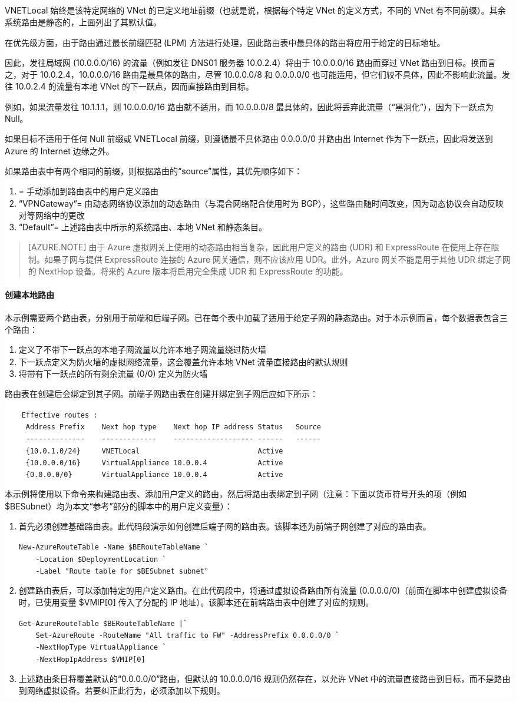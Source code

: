 VNETLocal 始终是该特定网络的 VNet 的已定义地址前缀（也就是说，根据每个特定 VNet 的定义方式，不同的 VNet 有不同前缀）。其余系统路由是静态的，上面列出了其默认值。

在优先级方面，由于路由通过最长前缀匹配 (LPM) 方法进行处理，因此路由表中最具体的路由将应用于给定的目标地址。

因此，发往局域网 (10.0.0.0/16) 的流量（例如发往 DNS01 服务器 10.0.2.4）将由于 10.0.0.0/16 路由而穿过 VNet 路由到目标。换而言之，对于 10.0.2.4，10.0.0.0/16 路由是最具体的路由，尽管 10.0.0.0/8 和 0.0.0.0/0 也可能适用，但它们较不具体，因此不影响此流量。发往 10.0.2.4 的流量有本地 VNet 的下一跃点，因而直接路由到目标。

例如，如果流量发往 10.1.1.1，则 10.0.0.0/16 路由就不适用，而 10.0.0.0/8 最具体的，因此将丢弃此流量（“黑洞化”），因为下一跃点为 Null。

如果目标不适用于任何 Null 前缀或 VNETLocal 前缀，则遵循最不具体路由 0.0.0.0/0 并路由出 Internet 作为下一跃点，因此将发送到 Azure 的 Internet 边缘之外。

如果路由表中有两个相同的前缀，则根据路由的“source”属性，其优先顺序如下：

1.	<blank> = 手动添加到路由表中的用户定义路由
2.	“VPNGateway”= 由动态网络协议添加的动态路由（与混合网络配合使用时为 BGP），这些路由随时间改变，因为动态协议会自动反映对等网络中的更改
3.	“Default”= 上述路由表中所示的系统路由、本地 VNet 和静态条目。

>[AZURE.NOTE] 由于 Azure 虚拟网关上使用的动态路由相当复杂，因此用户定义的路由 (UDR) 和 ExpressRoute 在使用上存在限制。如果子网与提供 ExpressRoute 连接的 Azure 网关通信，则不应该应用 UDR。此外，Azure 网关不能是用于其他 UDR 绑定子网的 NextHop 设备。将来的 Azure 版本将启用完全集成 UDR 和 ExpressRoute 的功能。

#### 创建本地路由

本示例需要两个路由表，分别用于前端和后端子网。已在每个表中加载了适用于给定子网的静态路由。对于本示例而言，每个数据表包含三个路由：

1. 定义了不带下一跃点的本地子网流量以允许本地子网流量绕过防火墙
2. 下一跃点定义为防火墙的虚拟网络流量，这会覆盖允许本地 VNet 流量直接路由的默认规则
3. 将带有下一跃点的所有剩余流量 (0/0) 定义为防火墙

路由表在创建后会绑定到其子网。前端子网路由表在创建并绑定到子网后应如下所示：

        Effective routes : 
         Address Prefix    Next hop type    Next hop IP address Status   Source     
         --------------    -------------    ------------------- ------   ------     
         {10.0.1.0/24}     VNETLocal                            Active 
		 {10.0.0.0/16}     VirtualAppliance 10.0.0.4            Active    
         {0.0.0.0/0}       VirtualAppliance 10.0.0.4            Active


本示例将使用以下命令来构建路由表、添加用户定义的路由，然后将路由表绑定到子网（注意：下面以货币符号开头的项（例如 $BESubnet）均为本文“参考”部分的脚本中的用户定义变量）：

1.	首先必须创建基础路由表。此代码段演示如何创建后端子网的路由表。该脚本还为前端子网创建了对应的路由表。

		New-AzureRouteTable -Name $BERouteTableName `
		    -Location $DeploymentLocation `
		    -Label "Route table for $BESubnet subnet"

2.	创建路由表后，可以添加特定的用户定义路由。在此代码段中，将通过虚拟设备路由所有流量 (0.0.0.0/0)（前面在脚本中创建虚拟设备时，已使用变量 $VMIP[0] 传入了分配的 IP 地址）。该脚本还在前端路由表中创建了对应的规则。

		Get-AzureRouteTable $BERouteTableName |`
		    Set-AzureRoute -RouteName "All traffic to FW" -AddressPrefix 0.0.0.0/0 `
		    -NextHopType VirtualAppliance `
		    -NextHopIpAddress $VMIP[0]

3. 上述路由条目将覆盖默认的“0.0.0.0/0”路由，但默认的 10.0.0.0/16 规则仍然存在，以允许 VNet 中的流量直接路由到目标，而不是路由到网络虚拟设备。若要纠正此行为，必须添加以下规则。


[1]: ./media/virtual-networks-dmz-nsg-fw-udr-asm/example3design.png "使用 NVA、NSG 和 UDR 的双向外围网络"
[2]: ./media/virtual-networks-dmz-nsg-fw-udr-asm/example3firewalllogical.png "防火墙规则的逻辑视图"
[3]: ./media/virtual-networks-dmz-nsg-fw-udr-asm/createnetworkobjectfrontend.png "创建前端网络对象"
[4]: ./media/virtual-networks-dmz-nsg-fw-udr-asm/createnetworkobjectdns.png "创建 DNS 服务器对象"
[5]: ./media/virtual-networks-dmz-nsg-fw-udr-asm/createnetworkobjectrdpa.png "默认 RDP 规则的副本"
[6]: ./media/virtual-networks-dmz-nsg-fw-udr-asm/createnetworkobjectrdpb.png "AppVM01 规则"
[7]: ./media/virtual-networks-dmz-nsg-fw-udr-asm/iconapplicationredirect.png "应用程序重定向图标"
[8]: ./media/virtual-networks-dmz-nsg-fw-udr-asm/icondestinationnat.png "目标 NAT 图标"
[9]: ./media/virtual-networks-dmz-nsg-fw-udr-asm/iconpass.png "传递图标"
[10]: ./media/virtual-networks-dmz-nsg-fw-udr-asm/rulefirewall.png "防火墙管理规则"
[11]: ./media/virtual-networks-dmz-nsg-fw-udr-asm/rulerdp.png "防火墙 RDP 规则"
[12]: ./media/virtual-networks-dmz-nsg-fw-udr-asm/ruleweb.png "防火墙 Web 规则"
[13]: ./media/virtual-networks-dmz-nsg-fw-udr-asm/ruleappvm01.png "防火墙 AppVM01 规则"
[14]: ./media/virtual-networks-dmz-nsg-fw-udr-asm/ruleoutbound.png "防火墙出站规则"
[15]: ./media/virtual-networks-dmz-nsg-fw-udr-asm/ruledns.png "防火墙 DNS 规则"
[16]: ./media/virtual-networks-dmz-nsg-fw-udr-asm/ruleintravnet.png "防火墙 VNet 内部规则"
[17]: ./media/virtual-networks-dmz-nsg-fw-udr-asm/ruledeny.png "防火墙拒绝规则"
[18]: ./media/virtual-networks-dmz-nsg-fw-udr-asm/firewallruleactivate.png "防火墙规则激活"
[HOME]: /documentation/articles/best-practices-network-security
[SampleApp]: /documentation/articles/virtual-networks-sample-app